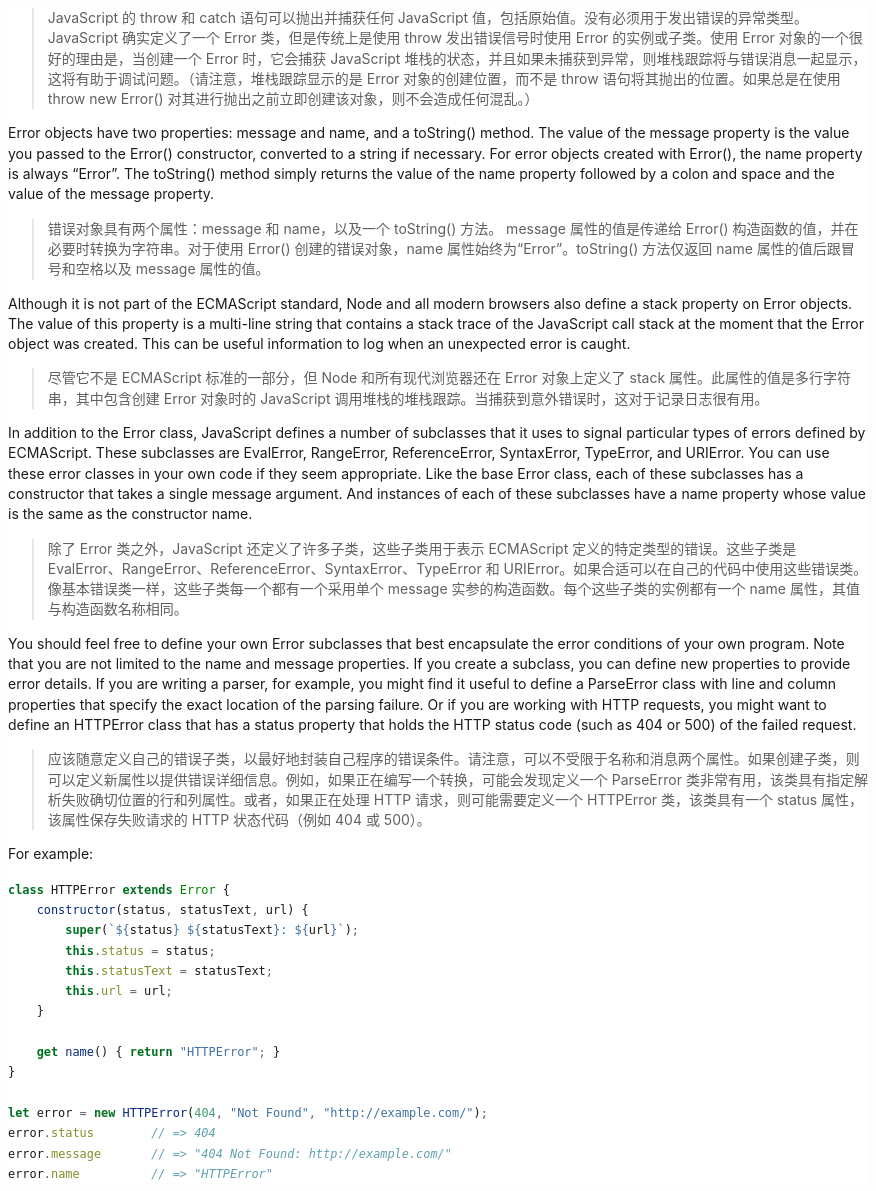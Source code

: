 > JavaScript 的 throw 和 catch 语句可以抛出并捕获任何 JavaScript 值，包括原始值。没有必须用于发出错误的异常类型。JavaScript 确实定义了一个 Error 类，但是传统上是使用 throw 发出错误信号时使用 Error 的实例或子类。使用 Error 对象的一个​​很好的理由是，当创建一个 Error 时，它会捕获 JavaScript 堆栈的状态，并且如果未捕获到异常，则堆栈跟踪将与错误消息一起显示，这将有助于调试问题。（请注意，堆栈跟踪显示的是 Error 对象的创建位置，而不是 throw 语句将其抛出的位置。如果总是在使用 throw new Error() 对其进行抛出之前立即创建该对象，则不会造成任何混乱。）

Error objects have two properties: message and name, and a toString() method. The value of the message property is the value you passed to the Error() constructor, converted to a string if necessary. For error objects created with Error(), the name property is always “Error”. The toString() method simply returns the value of the name property followed by a colon and space and the value of the message property.

> 错误对象具有两个属性：message 和 name，以及一个 toString() 方法。 message 属性的值是传递给 Error() 构造函数的值，并在必要时转换为字符串。对于使用 Error() 创建的错误对象，name 属性始终为“Error”。toString() 方法仅返回 name 属性的值后跟冒号和空格以及 message 属性的值。

Although it is not part of the ECMAScript standard, Node and all modern browsers also define a stack property on Error objects. The value of this property is a multi-line string that contains a stack trace of the JavaScript call stack at the moment that the Error object was created. This can be useful information to log when an unexpected error is caught.

> 尽管它不是 ECMAScript 标准的一部分，但 Node 和所有现代浏览器还在 Error 对象上定义了 stack 属性。此属性的值是多行字符串，其中包含创建 Error 对象时的 JavaScript 调用堆栈的堆栈跟踪。当捕获到意外错误时，这对于记录日志很有用。

In addition to the Error class, JavaScript defines a number of subclasses that it uses to signal particular types of errors defined by ECMAScript. These subclasses are EvalError, RangeError, ReferenceError, SyntaxError, TypeError, and URIError. You can use these error classes in your own code if they seem appropriate. Like the base Error class, each of these subclasses has a constructor that takes a single message argument. And instances of each of these subclasses have a name property whose value is the same as the constructor name.

> 除了 Error 类之外，JavaScript 还定义了许多子类，这些子类用于表示 ECMAScript 定义的特定类型的错误。这些子类是 EvalError、RangeError、ReferenceError、SyntaxError、TypeError 和 URIError。如果合适可以在自己的代码中使用这些错误类。像基本错误类一样，这些子类每一个都有一个采用单个 message 实参的构造函数。每个这些子类的实例都有一个 name 属性，其值与构造函数名称相同。

You should feel free to define your own Error subclasses that best encapsulate the error conditions of your own program. Note that you are not limited to the name and message properties. If you create a subclass, you can define new properties to provide error details. If you are writing a parser, for example, you might find it useful to define a ParseError class with line and column properties that specify the exact location of the parsing failure. Or if you are working with HTTP requests, you might want to define an HTTPError class that has a status property that holds the HTTP status code (such as 404 or 500) of the failed request.

> 应该随意定义自己的错误子类，以最好地封装自己程序的错误条件。请注意，可以不受限于名称和消息两个属性。如果创建子类，则可以定义新属性以提供错误详细信息。例如，如果正在编写一个转换，可能会发现定义一个 ParseError 类非常有用，该类具有指定解析失败确切位置的行和列属性。或者，如果正在处理 HTTP 请求，则可能需要定义一个 HTTPError 类，该类具有一个 status 属性，该属性保存失败请求的 HTTP 状态代码（例如 404 或 500）。

For example:

```js
class HTTPError extends Error {
    constructor(status, statusText, url) {
        super(`${status} ${statusText}: ${url}`);
        this.status = status;
        this.statusText = statusText;
        this.url = url;
    }

    get name() { return "HTTPError"; }
}

let error = new HTTPError(404, "Not Found", "http://example.com/");
error.status        // => 404
error.message       // => "404 Not Found: http://example.com/"
error.name          // => "HTTPError"
```
